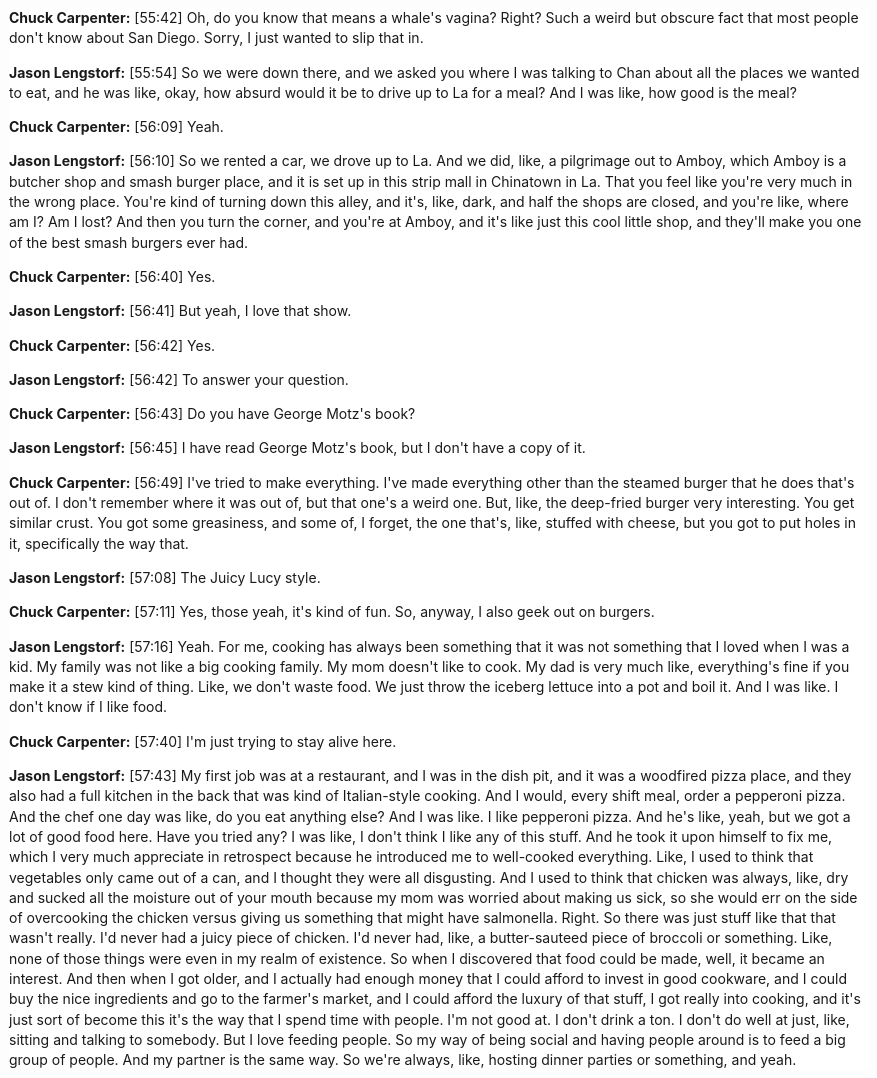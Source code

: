 **Chuck Carpenter:** [55:42] Oh, do you know that means a whale's vagina? Right? Such a weird but obscure fact that most people don't know about San Diego. Sorry, I just wanted to slip that in.

**Jason Lengstorf:** [55:54] So we were down there, and we asked you where I was talking to Chan about all the places we wanted to eat, and he was like, okay, how absurd would it be to drive up to La for a meal? And I was like, how good is the meal?

**Chuck Carpenter:** [56:09] Yeah.

**Jason Lengstorf:** [56:10] So we rented a car, we drove up to La. And we did, like, a pilgrimage out to Amboy, which Amboy is a butcher shop and smash burger place, and it is set up in this strip mall in Chinatown in La. That you feel like you're very much in the wrong place. You're kind of turning down this alley, and it's, like, dark, and half the shops are closed, and you're like, where am I? Am I lost? And then you turn the corner, and you're at Amboy, and it's like just this cool little shop, and they'll make you one of the best smash burgers ever had.

**Chuck Carpenter:** [56:40] Yes.

**Jason Lengstorf:** [56:41] But yeah, I love that show.

**Chuck Carpenter:** [56:42] Yes.

**Jason Lengstorf:** [56:42] To answer your question.

**Chuck Carpenter:** [56:43] Do you have George Motz's book?

**Jason Lengstorf:** [56:45] I have read George Motz's book, but I don't have a copy of it.

**Chuck Carpenter:** [56:49] I've tried to make everything. I've made everything other than the steamed burger that he does that's out of. I don't remember where it was out of, but that one's a weird one. But, like, the deep-fried burger very interesting. You get similar crust. You got some greasiness, and some of, I forget, the one that's, like, stuffed with cheese, but you got to put holes in it, specifically the way that.

**Jason Lengstorf:** [57:08] The Juicy Lucy style.

**Chuck Carpenter:** [57:11] Yes, those yeah, it's kind of fun. So, anyway, I also geek out on burgers.

**Jason Lengstorf:** [57:16] Yeah. For me, cooking has always been something that it was not something that I loved when I was a kid. My family was not like a big cooking family. My mom doesn't like to cook. My dad is very much like, everything's fine if you make it a stew kind of thing. Like, we don't waste food. We just throw the iceberg lettuce into a pot and boil it. And I was like. I don't know if I like food.

**Chuck Carpenter:** [57:40] I'm just trying to stay alive here.

**Jason Lengstorf:** [57:43] My first job was at a restaurant, and I was in the dish pit, and it was a woodfired pizza place, and they also had a full kitchen in the back that was kind of Italian-style cooking. And I would, every shift meal, order a pepperoni pizza. And the chef one day was like, do you eat anything else? And I was like. I like pepperoni pizza. And he's like, yeah, but we got a lot of good food here. Have you tried any? I was like, I don't think I like any of this stuff. And he took it upon himself to fix me, which I very much appreciate in retrospect because he introduced me to well-cooked everything. Like, I used to think that vegetables only came out of a can, and I thought they were all disgusting. And I used to think that chicken was always, like, dry and sucked all the moisture out of your mouth because my mom was worried about making us sick, so she would err on the side of overcooking the chicken versus giving us something that might have salmonella. Right. So there was just stuff like that that wasn't really. I'd never had a juicy piece of chicken. I'd never had, like, a butter-sauteed piece of broccoli or something. Like, none of those things were even in my realm of existence. So when I discovered that food could be made, well, it became an interest. And then when I got older, and I actually had enough money that I could afford to invest in good cookware, and I could buy the nice ingredients and go to the farmer's market, and I could afford the luxury of that stuff, I got really into cooking, and it's just sort of become this it's the way that I spend time with people. I'm not good at. I don't drink a ton. I don't do well at just, like, sitting and talking to somebody. But I love feeding people. So my way of being social and having people around is to feed a big group of people. And my partner is the same way. So we're always, like, hosting dinner parties or something, and yeah.
